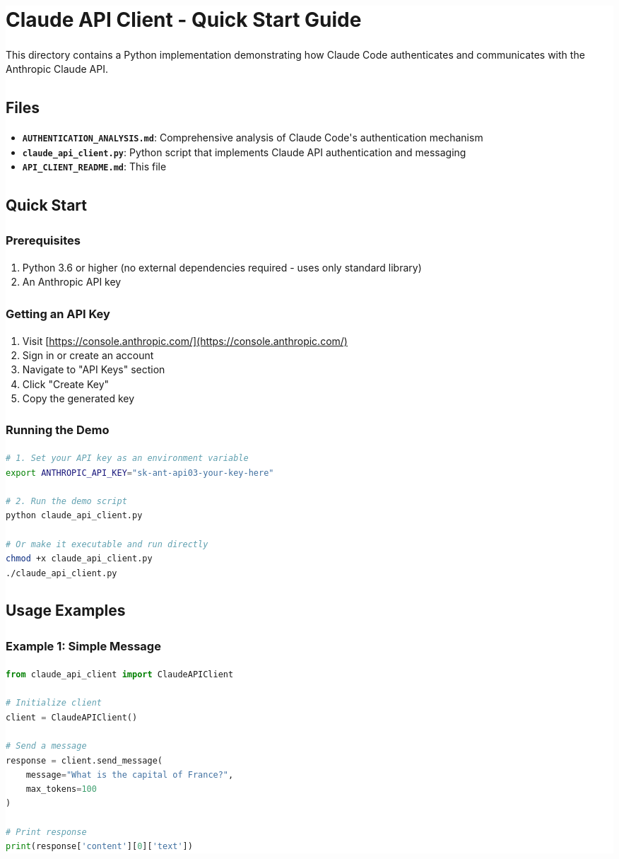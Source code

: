 # Claude API Client - Quick Start Guide

This directory contains a Python implementation demonstrating how Claude Code authenticates and communicates with the Anthropic Claude API.

## Files

- **`AUTHENTICATION_ANALYSIS.md`**: Comprehensive analysis of Claude Code's authentication mechanism
- **`claude_api_client.py`**: Python script that implements Claude API authentication and messaging
- **`API_CLIENT_README.md`**: This file

## Quick Start

### Prerequisites

1. Python 3.6 or higher (no external dependencies required - uses only standard library)
2. An Anthropic API key

### Getting an API Key

1. Visit [https://console.anthropic.com/](https://console.anthropic.com/)
2. Sign in or create an account
3. Navigate to "API Keys" section
4. Click "Create Key"
5. Copy the generated key

### Running the Demo

```bash
# 1. Set your API key as an environment variable
export ANTHROPIC_API_KEY="sk-ant-api03-your-key-here"

# 2. Run the demo script
python claude_api_client.py

# Or make it executable and run directly
chmod +x claude_api_client.py
./claude_api_client.py
```

## Usage Examples

### Example 1: Simple Message

```python
from claude_api_client import ClaudeAPIClient

# Initialize client
client = ClaudeAPIClient()

# Send a message
response = client.send_message(
    message="What is the capital of France?",
    max_tokens=100
)

# Print response
print(response['content'][0]['text'])
```
